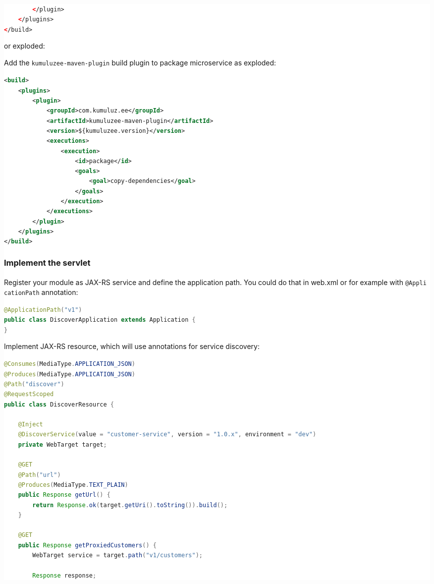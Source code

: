 ```xml
        </plugin>
    </plugins>
</build>
```

or exploded:

Add the `kumuluzee-maven-plugin` build plugin to package microservice as exploded:

```xml
<build>
    <plugins>
        <plugin>
            <groupId>com.kumuluz.ee</groupId>
            <artifactId>kumuluzee-maven-plugin</artifactId>
            <version>${kumuluzee.version}</version>
            <executions>
                <execution>
                    <id>package</id>
                    <goals>
                        <goal>copy-dependencies</goal>
                    </goals>
                </execution>
            </executions>
        </plugin>
    </plugins>
</build>
```

### Implement the servlet


Register your module as JAX-RS service and define the application path. You could do that in web.xml or
for example with `@ApplicationPath` annotation:

```java
@ApplicationPath("v1")
public class DiscoverApplication extends Application {
}
```

Implement JAX-RS resource, which will use annotations for service discovery:

```java
@Consumes(MediaType.APPLICATION_JSON)
@Produces(MediaType.APPLICATION_JSON)
@Path("discover")
@RequestScoped
public class DiscoverResource {

    @Inject
    @DiscoverService(value = "customer-service", version = "1.0.x", environment = "dev")
    private WebTarget target;

    @GET
    @Path("url")
    @Produces(MediaType.TEXT_PLAIN)
    public Response getUrl() {
        return Response.ok(target.getUri().toString()).build();
    }

    @GET
    public Response getProxiedCustomers() {
        WebTarget service = target.path("v1/customers");

        Response response;
```